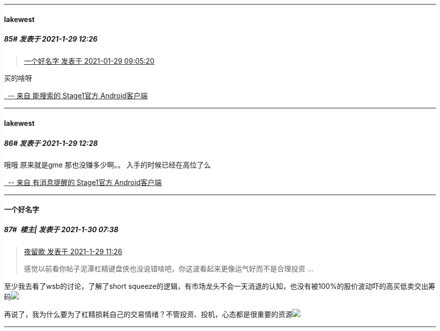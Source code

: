 





*****

####  lakewest  
##### 85#       发表于 2021-1-29 12:26



<blockquote><a href="httphttps://bbs.saraba1st.com/2b/forum.php?mod=redirect&amp;goto=findpost&amp;pid=50178026&amp;ptid=1980559" target="_blank">一个好名字 发表于 2021-01-29 09:05:20</a></blockquote>买的啥呀

[  -- 来自 能搜索的 Stage1官方 Android客户端](https://www.coolapk.com/apk/140634)







*****

####  lakewest  
##### 86#       发表于 2021-1-29 12:28




哦哦 原来就是gme
那也没赚多少啊。。
入手的时候已经在高位了么

[  -- 来自 有消息提醒的 Stage1官方 Android客户端](https://www.coolapk.com/apk/140634)







*****

####  一个好名字  
##### 87#         楼主| 发表于 2021-1-30 07:38



<blockquote><a href="httphttps://bbs.saraba1st.com/2b/forum.php?mod=redirect&amp;goto=findpost&amp;pid=50179621&amp;ptid=1980559" target="_blank">夜留歌 发表于 2021-1-29 11:26</a>

感觉以前看你帖子泥潭杠精键盘侠也没说错啥吧，你这波看起来更像运气好而不是合理投资 ...</blockquote>
至少我去看了wsb的讨论，了解了short squeeze的逻辑，有市场龙头不会一天消退的认知，也没有被100%的股价波动吓的高买低卖交出筹码<img src="https://static.saraba1st.com/image/smiley/face2017/068.png" referrerpolicy="no-referrer">

再说了，我为什么要为了杠精损耗自己的交易情绪？不管投资、投机，心态都是很重要的资源<img src="https://static.saraba1st.com/image/smiley/face2017/185.png" referrerpolicy="no-referrer">







*****

